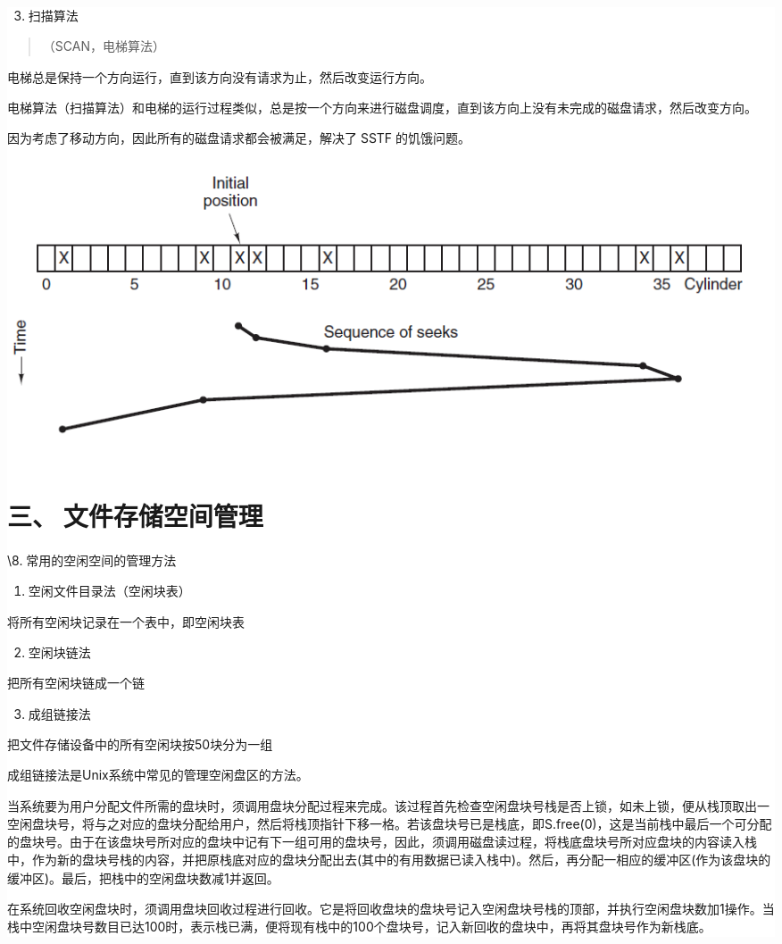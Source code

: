  

3)    扫描算法

> （SCAN，电梯算法） 

电梯总是保持一个方向运行，直到该方向没有请求为止，然后改变运行方向。

电梯算法（扫描算法）和电梯的运行过程类似，总是按一个方向来进行磁盘调度，直到该方向上没有未完成的磁盘请求，然后改变方向。

因为考虑了移动方向，因此所有的磁盘请求都会被满足，解决了 SSTF 的饥饿问题。

 <div align="center"> <img src="pics/271ce08f-c124-475f-b490-be44fedc6d2e.png"/> </div><br>

 

 

# 三、 文件存储空间管理

\8.    常用的空闲空间的管理方法

1)    空闲文件目录法（空闲块表）

将所有空闲块记录在一个表中，即空闲块表

2)    空闲块链法

把所有空闲块链成一个链

3)    成组链接法

把文件存储设备中的所有空闲块按50块分为一组

成组链接法是Unix系统中常见的管理空闲盘区的方法。

当系统要为用户分配文件所需的盘块时，须调用盘块分配过程来完成。该过程首先检查空闲盘块号栈是否上锁，如未上锁，便从栈顶取出一空闲盘块号，将与之对应的盘块分配给用户，然后将栈顶指针下移一格。若该盘块号已是栈底，即S.free(0)，这是当前栈中最后一个可分配的盘块号。由于在该盘块号所对应的盘块中记有下一组可用的盘块号，因此，须调用磁盘读过程，将栈底盘块号所对应盘块的内容读入栈中，作为新的盘块号栈的内容，并把原栈底对应的盘块分配出去(其中的有用数据已读入栈中)。然后，再分配一相应的缓冲区(作为该盘块的缓冲区)。最后，把栈中的空闲盘块数减1并返回。

 

在系统回收空闲盘块时，须调用盘块回收过程进行回收。它是将回收盘块的盘块号记入空闲盘块号栈的顶部，并执行空闲盘块数加1操作。当栈中空闲盘块号数目已达100时，表示栈已满，便将现有栈中的100个盘块号，记入新回收的盘块中，再将其盘块号作为新栈底。
